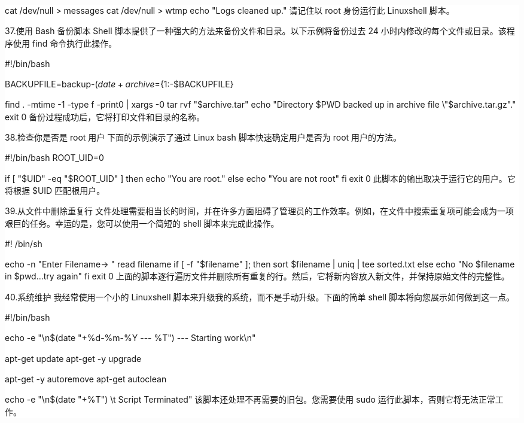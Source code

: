 cat /dev/null > messages
cat /dev/null > wtmp
echo "Logs cleaned up."
请记住以 root 身份运行此 Linuxshell 脚本。

37.使用 Bash 备份脚本
Shell 脚本提供了一种强大的方法来备份文件和目录。以下示例将备份过去 24 小时内修改的每个文件或目录。该程序使用 find 命令执行此操作。

#!/bin/bash

BACKUPFILE=backup-$(date +%m-%d-%Y)
archive=${1:-$BACKUPFILE}

find . -mtime -1 -type f -print0 | xargs -0 tar rvf "$archive.tar"
echo "Directory $PWD backed up in archive file \"$archive.tar.gz\"."
exit 0
备份过程成功后，它将打印文件和目录的名称。

38.检查你是否是 root 用户
下面的示例演示了通过 Linux bash 脚本快速确定用户是否为 root 用户的方法。

#!/bin/bash
ROOT_UID=0

if [ "$UID" -eq "$ROOT_UID" ]
then
echo "You are root."
else
echo "You are not root"
fi
exit 0
此脚本的输出取决于运行它的用户。它将根据 $UID 匹配根用户。

39.从文件中删除重复行
文件处理需要相当长的时间，并在许多方面阻碍了管理员的工作效率。例如，在文件中搜索重复项可能会成为一项艰巨的任务。幸运的是，您可以使用一个简短的 shell 脚本来完成此操作。

#! /bin/sh

echo -n "Enter Filename-> "
read filename
if [ -f "$filename" ]; then
sort $filename | uniq | tee sorted.txt
else
echo "No $filename in $pwd...try again"
fi
exit 0
上面的脚本逐行遍历文件并删除所有重复的行。然后，它将新内容放入新文件，并保持原始文件的完整性。

40.系统维护
我经常使用一个小的 Linuxshell 脚本来升级我的系统，而不是手动升级。下面的简单 shell 脚本将向您展示如何做到这一点。

#!/bin/bash

echo -e "\n$(date "+%d-%m-%Y --- %T") --- Starting work\n"

apt-get update
apt-get -y upgrade

apt-get -y autoremove
apt-get autoclean

echo -e "\n$(date "+%T") \t Script Terminated"
该脚本还处理不再需要的旧包。您需要使用 sudo 运行此脚本，否则它将无法正常工作。